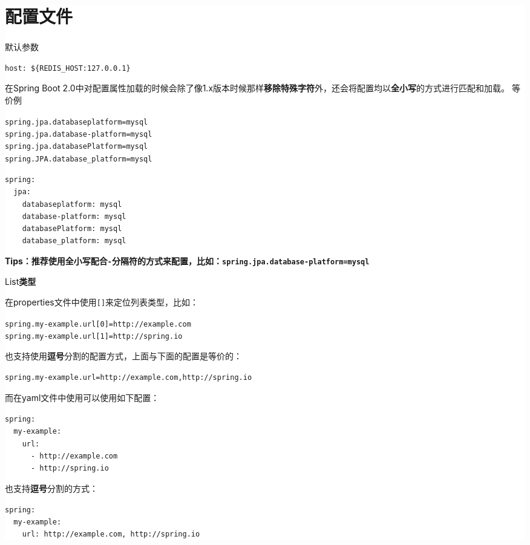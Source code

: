 

# 配置文件

默认参数

```
host: ${REDIS_HOST:127.0.0.1}
```

在Spring Boot 2.0中对配置属性加载的时候会除了像1.x版本时候那样**移除特殊字符**外，还会将配置均以**全小写**的方式进行匹配和加载。  等价例

```
spring.jpa.databaseplatform=mysql
spring.jpa.database-platform=mysql
spring.jpa.databasePlatform=mysql
spring.JPA.database_platform=mysql
```

```
spring:
  jpa:
    databaseplatform: mysql
    database-platform: mysql
    databasePlatform: mysql
    database_platform: mysql
```

**Tips：推荐使用全小写配合`-`分隔符的方式来配置，比如：`spring.jpa.database-platform=mysql`**

List**类型**

在properties文件中使用`[]`来定位列表类型，比如：

```
spring.my-example.url[0]=http://example.com
spring.my-example.url[1]=http://spring.io
```

也支持使用**逗号**分割的配置方式，上面与下面的配置是等价的：

```
spring.my-example.url=http://example.com,http://spring.io
```

而在yaml文件中使用可以使用如下配置：

```
spring:
  my-example:
    url:
      - http://example.com
      - http://spring.io
```

也支持**逗号**分割的方式：

```
spring:
  my-example:
    url: http://example.com, http://spring.io
```
